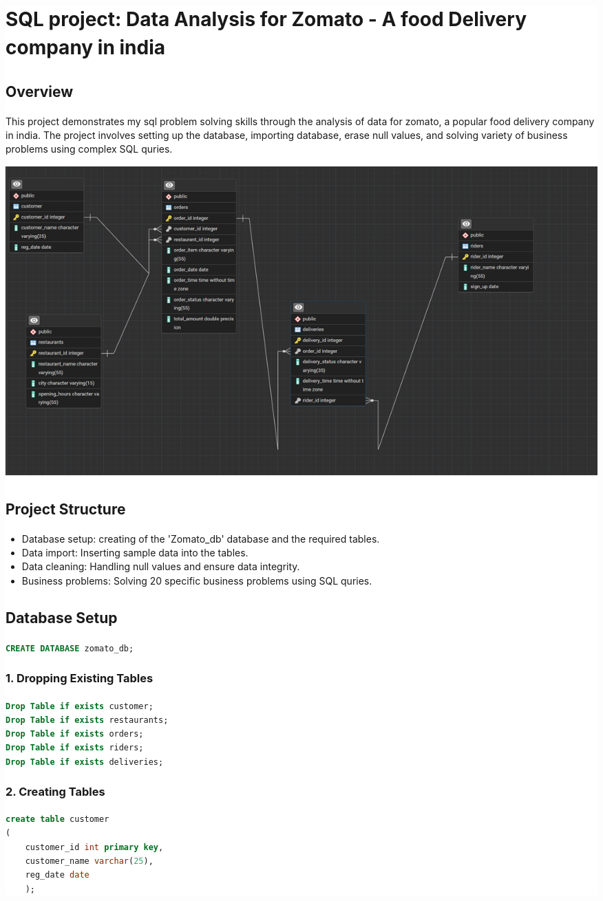 # SQL project: Data Analysis for Zomato - A food Delivery company in india

## Overview

This project demonstrates my sql problem solving skills through the analysis of data for zomato, a popular food delivery company in india. The project involves setting up the database, importing database, erase null values, and solving variety of business problems using complex SQL quries.

![ERD](https://github.com/Tusarkant05/Zomato_sql_project.../blob/main/ERD.png)

## Project Structure

- Database setup: creating of the 'Zomato_db' database and the required tables.
- Data import: Inserting sample data into the tables.
- Data cleaning: Handling null values and ensure data integrity.
- Business problems: Solving 20 specific business problems using SQL quries.

## Database Setup
```sql
CREATE DATABASE zomato_db;
```
### 1. Dropping Existing Tables
```sql
Drop Table if exists customer;
Drop Table if exists restaurants;
Drop Table if exists orders;
Drop Table if exists riders;
Drop Table if exists deliveries;
```
### 2. Creating Tables
```sql
create table customer
(
	customer_id int primary key,
	customer_name varchar(25),
	reg_date date
	);
```